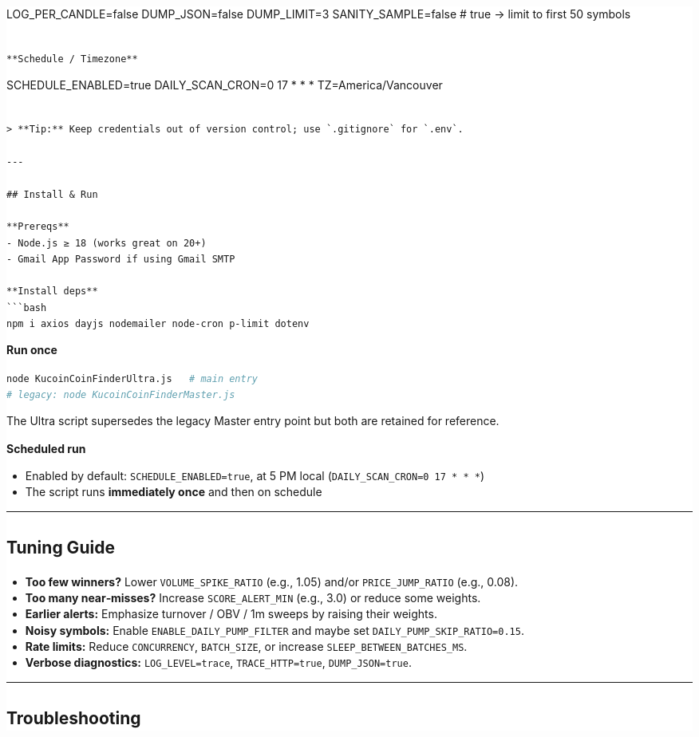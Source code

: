 LOG_PER_CANDLE=false
DUMP_JSON=false
DUMP_LIMIT=3
SANITY_SAMPLE=false     # true → limit to first 50 symbols
```

**Schedule / Timezone**
```
SCHEDULE_ENABLED=true
DAILY_SCAN_CRON=0 17 * * *
TZ=America/Vancouver
```

> **Tip:** Keep credentials out of version control; use `.gitignore` for `.env`.

---

## Install & Run

**Prereqs**
- Node.js ≥ 18 (works great on 20+)
- Gmail App Password if using Gmail SMTP

**Install deps**
```bash
npm i axios dayjs nodemailer node-cron p-limit dotenv
```

**Run once**
```bash
node KucoinCoinFinderUltra.js   # main entry
# legacy: node KucoinCoinFinderMaster.js
```

The Ultra script supersedes the legacy Master entry point but both are retained for reference.

**Scheduled run**
- Enabled by default: `SCHEDULE_ENABLED=true`, at 5 PM local (`DAILY_SCAN_CRON=0 17 * * *`)
- The script runs **immediately once** and then on schedule

---

## Tuning Guide

- **Too few winners?** Lower `VOLUME_SPIKE_RATIO` (e.g., 1.05) and/or `PRICE_JUMP_RATIO` (e.g., 0.08).  
- **Too many near‑misses?** Increase `SCORE_ALERT_MIN` (e.g., 3.0) or reduce some weights.  
- **Earlier alerts:** Emphasize turnover / OBV / 1m sweeps by raising their weights.  
- **Noisy symbols:** Enable `ENABLE_DAILY_PUMP_FILTER` and maybe set `DAILY_PUMP_SKIP_RATIO=0.15`.  
- **Rate limits:** Reduce `CONCURRENCY`, `BATCH_SIZE`, or increase `SLEEP_BETWEEN_BATCHES_MS`.  
- **Verbose diagnostics:** `LOG_LEVEL=trace`, `TRACE_HTTP=true`, `DUMP_JSON=true`.

---

## Troubleshooting
